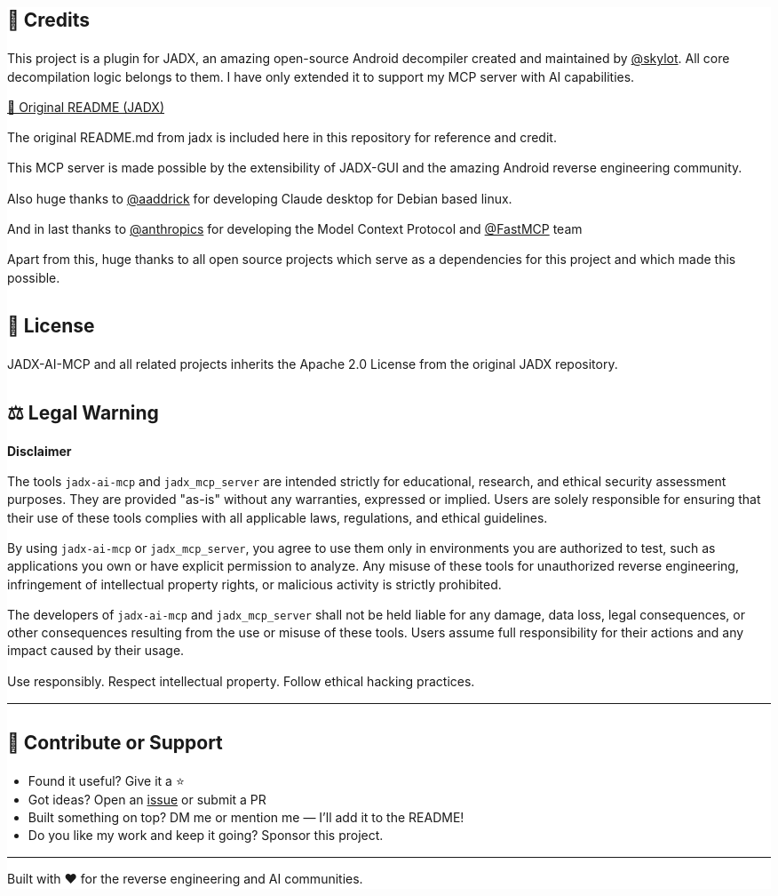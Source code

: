 ## 🙏 Credits

This project is a plugin for JADX, an amazing open-source Android decompiler created and maintained by [@skylot](https://github.com/skylot). All core decompilation logic belongs to them. I have only extended it to support my MCP server with AI capabilities.

[📎 Original README (JADX)](https://github.com/skylot/jadx)

The original README.md from jadx is included here in this repository for reference and credit.

This MCP server is made possible by the extensibility of JADX-GUI and the amazing Android reverse engineering community.

Also huge thanks to [@aaddrick](https://github.com/aaddrick) for developing Claude desktop for Debian based linux.

And in last thanks to [@anthropics](https://github.com/anthropics) for developing the Model Context Protocol and [@FastMCP](https://github.com/modelcontextprotocol/python-sdk) team

Apart from this, huge thanks to all open source projects which serve as a dependencies for this project and which made this possible.

## 📄 License

JADX-AI-MCP and all related projects inherits the Apache 2.0 License from the original JADX repository.

## ⚖️ Legal Warning

**Disclaimer**

The tools `jadx-ai-mcp` and `jadx_mcp_server` are intended strictly for educational, research, and ethical security assessment purposes. They are provided "as-is" without any warranties, expressed or implied. Users are solely responsible for ensuring that their use of these tools complies with all applicable laws, regulations, and ethical guidelines.

By using `jadx-ai-mcp` or `jadx_mcp_server`, you agree to use them only in environments you are authorized to test, such as applications you own or have explicit permission to analyze. Any misuse of these tools for unauthorized reverse engineering, infringement of intellectual property rights, or malicious activity is strictly prohibited.

The developers of `jadx-ai-mcp` and `jadx_mcp_server` shall not be held liable for any damage, data loss, legal consequences, or other consequences resulting from the use or misuse of these tools. Users assume full responsibility for their actions and any impact caused by their usage.

Use responsibly. Respect intellectual property. Follow ethical hacking practices.

---

## 🙌 Contribute or Support

- Found it useful? Give it a ⭐️
- Got ideas? Open an [issue](https://github.com/zinja-coder/jadx-ai-mcp/issues) or submit a PR
- Built something on top? DM me or mention me — I’ll add it to the README!
- Do you like my work and keep it going? Sponsor this project.
  
---

Built with ❤️ for the reverse engineering and AI communities.
